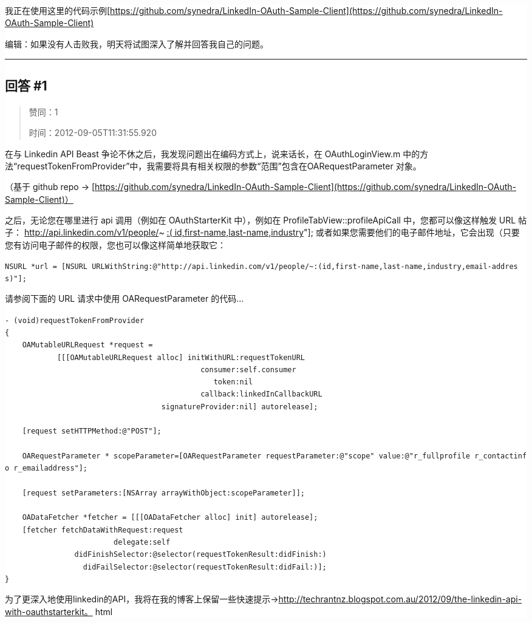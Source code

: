 我正在使用这里的代码示例[https://github.com/synedra/LinkedIn-OAuth-Sample-Client](https://github.com/synedra/LinkedIn-OAuth-Sample-Client)

编辑：如果没有人击败我，明天将试图深入了解并回答我自己的问题。

* * *

## 回答 #1

> 赞同：1
> 
> 时间：2012-09-05T11:31:55.920

在与 Linkedin API Beast 争论不休之后，我发现问题出在编码方式上，说来话长，在 OAuthLoginView.m 中的方法“requestTokenFromProvider”中，我需要将具有相关权限的参数“范围”包含在OARequestParameter 对象。

（基于 github repo -> [https://github.com/synedra/LinkedIn-OAuth-Sample-Client](https://github.com/synedra/LinkedIn-OAuth-Sample-Client)）

之后，无论您在哪里进行 api 调用（例如在 OAuthStarterKit 中），例如在 ProfileTabView::profileApiCall 中，您都可以像这样触发 URL 帖子： http://api.linkedin.com/v1/people/~ [:( id,first-name,last-name,industry](http://api.linkedin.com/v1/people/~:(id,first-name,last-name,industry) )"]; 或者如果您需要他们的电子邮件地址，它会出现（只要您有访问电子邮件的权限，您也可以像这样简单地获取它：

```
NSURL *url = [NSURL URLWithString:@"http://api.linkedin.com/v1/people/~:(id,first-name,last-name,industry,email-address)"]; 
```

请参阅下面的 URL 请求中使用 OARequestParameter 的代码...

```
- (void)requestTokenFromProvider
{
    OAMutableURLRequest *request = 
            [[[OAMutableURLRequest alloc] initWithURL:requestTokenURL
                                             consumer:self.consumer
                                                token:nil   
                                             callback:linkedInCallbackURL
                                    signatureProvider:nil] autorelease];

    [request setHTTPMethod:@"POST"];

    OARequestParameter * scopeParameter=[OARequestParameter requestParameter:@"scope" value:@"r_fullprofile r_contactinfo r_emailaddress"];

    [request setParameters:[NSArray arrayWithObject:scopeParameter]];

    OADataFetcher *fetcher = [[[OADataFetcher alloc] init] autorelease];
    [fetcher fetchDataWithRequest:request
                         delegate:self
                didFinishSelector:@selector(requestTokenResult:didFinish:)
                  didFailSelector:@selector(requestTokenResult:didFail:)];    
} 
```

为了更深入地使用linkedin的API，我将在我的博客上保留一些快速提示->http://techrantnz.blogspot.com.au/2012/09/the-linkedin-api-with-oauthstarterkit。 html
